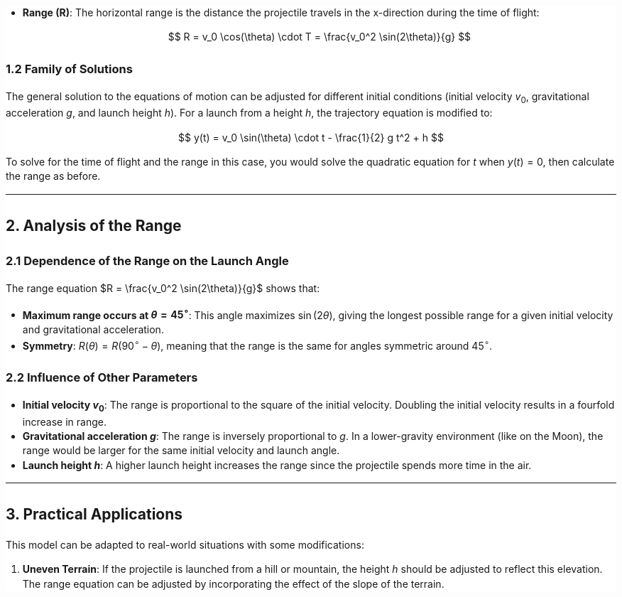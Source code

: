 * **Range (R)**:
  The horizontal range is the distance the projectile travels in the x-direction during the time of flight:

  $$
  R = v_0 \cos(\theta) \cdot T = \frac{v_0^2 \sin(2\theta)}{g}
  $$

### 1.2 Family of Solutions

The general solution to the equations of motion can be adjusted for different initial conditions (initial velocity $v_0$, gravitational acceleration $g$, and launch height $h$). For a launch from a height $h$, the trajectory equation is modified to:

$$
y(t) = v_0 \sin(\theta) \cdot t - \frac{1}{2} g t^2 + h
$$

To solve for the time of flight and the range in this case, you would solve the quadratic equation for $t$ when $y(t) = 0$, then calculate the range as before.

---

## 2. Analysis of the Range

### 2.1 Dependence of the Range on the Launch Angle

The range equation $R = \frac{v_0^2 \sin(2\theta)}{g}$ shows that:

* **Maximum range occurs at $\theta = 45^\circ$**: This angle maximizes $\sin(2\theta)$, giving the longest possible range for a given initial velocity and gravitational acceleration.
* **Symmetry**: $R(\theta) = R(90^\circ - \theta)$, meaning that the range is the same for angles symmetric around $45^\circ$.

### 2.2 Influence of Other Parameters

* **Initial velocity $v_0$**: The range is proportional to the square of the initial velocity. Doubling the initial velocity results in a fourfold increase in range.
* **Gravitational acceleration $g$**: The range is inversely proportional to $g$. In a lower-gravity environment (like on the Moon), the range would be larger for the same initial velocity and launch angle.
* **Launch height $h$**: A higher launch height increases the range since the projectile spends more time in the air.

---

## 3. Practical Applications

This model can be adapted to real-world situations with some modifications:

1. **Uneven Terrain**: If the projectile is launched from a hill or mountain, the height $h$ should be adjusted to reflect this elevation. The range equation can be adjusted by incorporating the effect of the slope of the terrain.
